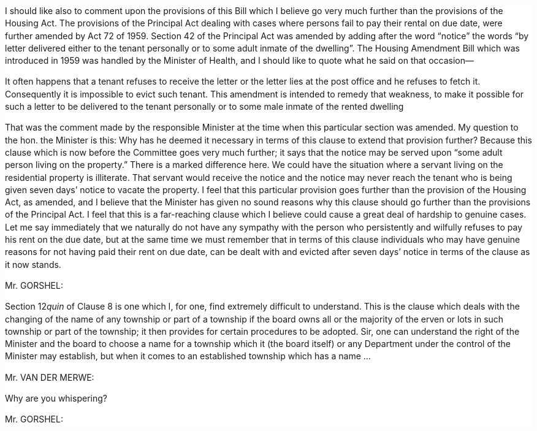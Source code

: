 <p>I should like also to comment upon the provisions of this Bill which I believe go very much further than the provisions of the Housing Act. The provisions of the Principal Act dealing with cases where persons fail to pay their rental on due date, were further amended by Act 72 of 1959. Section 42 of the Principal Act was amended by adding after the word &#x201C;notice&#x201D; the words &#x201C;by letter delivered either to the tenant personally or to some adult inmate of the dwelling&#x201D;. The Housing Amendment Bill which was introduced in 1959 was handled by the Minister of Health, and I should like to quote what he said on that occasion&#x2014;</p>

<block name="quote">It often happens that a tenant refuses to receive the letter or the letter lies at the post office and he refuses to fetch it. Consequently it is impossible to evict such tenant. This amendment is intended to remedy that weakness, to make it possible for such a letter to be delivered to the tenant personally or to some male inmate of the rented dwelling</block>

<p>That was the comment made by the responsible Minister at the time when this particular section was amended. My question to the hon. the Minister is this: Why has he deemed it necessary in terms of this clause to extend that provision further? Because this clause which is now before the Committee goes very much further; it says that the notice may be served upon &#x201C;some adult person living on the property.&#x201D; There is a marked difference here. We could have the situation where a servant living on the residential property is illiterate. That servant would receive the notice and the notice may never reach the tenant who is being given seven days&#x2019; notice to vacate the property. I feel that this particular provision goes further than the provision of the Housing Act, as amended, and I believe that the Minister has given no sound reasons why this clause should go further than the provisions of the Principal Act. I feel that this is a far-reaching clause which I believe could cause a great deal of hardship to genuine cases. Let me say immediately that we naturally do not have any sympathy with the person who persistently and wilfully refuses to pay his rent on the due date, but at the same time we must remember that in terms of this clause individuals who may have genuine reasons for not having paid their rent on due date, can be dealt with and evicted after seven days&#x2019; notice in terms of the clause as it now stands.</p>

</speech>

<speech by="#gorshel">

<from>Mr. <person refersTo="hansard_za">GORSHEL</person>:</from>

<p>Section 12<i>quin</i> of Clause 8 is one which I, for one, find extremely difficult to understand. This is the clause which deals with the changing of the name of any township or part of a township if the board owns all or the majority of the erven or lots in such township or part of the township; it then provides for certain procedures to be adopted. Sir, one can understand the right of the Minister and the board to choose a name for a township which it (the board itself) or any Department under the control of the Minister may establish, but when it comes to an established township which has a name &#x2026;</p>

</speech>

<speech by="#van_der_merwe">

<from><span class="col_2319-2320" refersTo="page_1174"/>Mr. <person refersTo="hansard_za">VAN DER MERWE</person>:</from>

<p>Why are you whispering?</p>

</speech>

<speech by="#gorshel">

<from>Mr. <person refersTo="hansard_za">GORSHEL</person>:</from>
